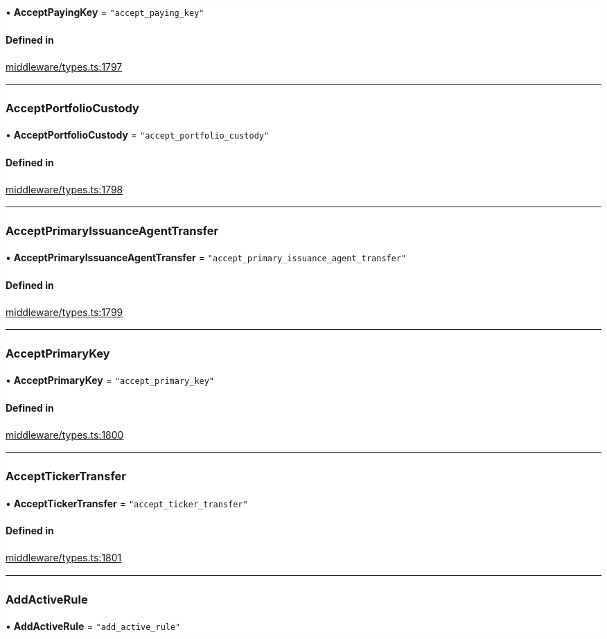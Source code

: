 • **AcceptPayingKey** = ``"accept_paying_key"``

#### Defined in

[middleware/types.ts:1797](https://github.com/PolymeshAssociation/polymesh-sdk/blob/fbf6882d0/src/middleware/types.ts#L1797)

___

### AcceptPortfolioCustody

• **AcceptPortfolioCustody** = ``"accept_portfolio_custody"``

#### Defined in

[middleware/types.ts:1798](https://github.com/PolymeshAssociation/polymesh-sdk/blob/fbf6882d0/src/middleware/types.ts#L1798)

___

### AcceptPrimaryIssuanceAgentTransfer

• **AcceptPrimaryIssuanceAgentTransfer** = ``"accept_primary_issuance_agent_transfer"``

#### Defined in

[middleware/types.ts:1799](https://github.com/PolymeshAssociation/polymesh-sdk/blob/fbf6882d0/src/middleware/types.ts#L1799)

___

### AcceptPrimaryKey

• **AcceptPrimaryKey** = ``"accept_primary_key"``

#### Defined in

[middleware/types.ts:1800](https://github.com/PolymeshAssociation/polymesh-sdk/blob/fbf6882d0/src/middleware/types.ts#L1800)

___

### AcceptTickerTransfer

• **AcceptTickerTransfer** = ``"accept_ticker_transfer"``

#### Defined in

[middleware/types.ts:1801](https://github.com/PolymeshAssociation/polymesh-sdk/blob/fbf6882d0/src/middleware/types.ts#L1801)

___

### AddActiveRule

• **AddActiveRule** = ``"add_active_rule"``
